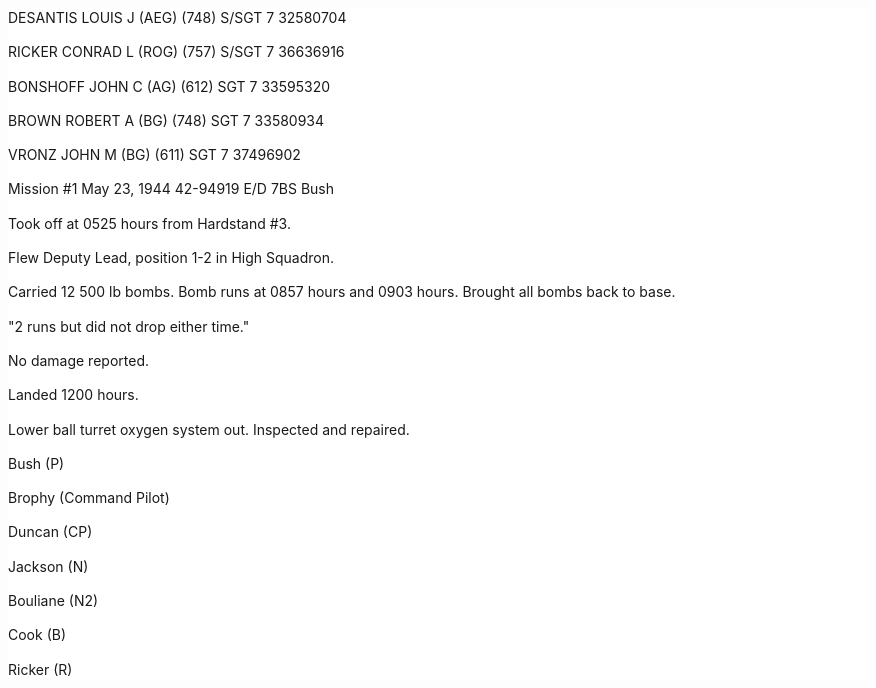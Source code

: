 DESANTIS LOUIS J (AEG)
(748)
S/SGT
7
32580704

RICKER CONRAD L (ROG)
(757)
S/SGT
7
36636916

BONSHOFF JOHN C (AG)
(612)
SGT
7
33595320

BROWN ROBERT A (BG)
(748)
SGT
7
33580934

VRONZ JOHN M (BG)
(611)
SGT
7
37496902

Mission #1 May 23, 1944 42-94919 E/D 7BS Bush

Took off at 0525 hours from Hardstand #3.

Flew Deputy Lead, position 1-2 in High Squadron.

Carried 12 500 lb bombs. Bomb runs at 0857 hours and 0903
hours. Brought all bombs back to base.

"2 runs but did not drop either time."

No damage reported.

Landed 1200 hours.

Lower ball turret oxygen system out. Inspected and repaired.

Bush (P)

Brophy (Command Pilot)

Duncan (CP)

Jackson (N)

Bouliane (N2)

Cook (B)

Ricker (R)
